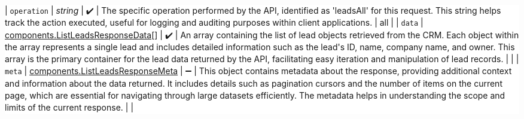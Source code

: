 | `operation`                                                                                                                                                                                                                                                                                                                                                                  | *string*                                                                                                                                                                                                                                                                                                                                                                     | :heavy_check_mark:                                                                                                                                                                                                                                                                                                                                                           | The specific operation performed by the API, identified as 'leadsAll' for this request. This string helps track the action executed, useful for logging and auditing purposes within client applications.                                                                                                                                                                    | all                                                                                                                                                                                                                                                                                                                                                                          |
| `data`                                                                                                                                                                                                                                                                                                                                                                       | [components.ListLeadsResponseData](../../models/components/listleadsresponsedata.md)[]                                                                                                                                                                                                                                                                                       | :heavy_check_mark:                                                                                                                                                                                                                                                                                                                                                           | An array containing the list of lead objects retrieved from the CRM. Each object within the array represents a single lead and includes detailed information such as the lead's ID, name, company name, and owner. This array is the primary container for the lead data returned by the API, facilitating easy iteration and manipulation of lead records.                  |                                                                                                                                                                                                                                                                                                                                                                              |
| `meta`                                                                                                                                                                                                                                                                                                                                                                       | [components.ListLeadsResponseMeta](../../models/components/listleadsresponsemeta.md)                                                                                                                                                                                                                                                                                         | :heavy_minus_sign:                                                                                                                                                                                                                                                                                                                                                           | This object contains metadata about the response, providing additional context and information about the data returned. It includes details such as pagination cursors and the number of items on the current page, which are essential for navigating through large datasets efficiently. The metadata helps in understanding the scope and limits of the current response. |                                                                                                                                                                                                                                                                                                                                                                              |